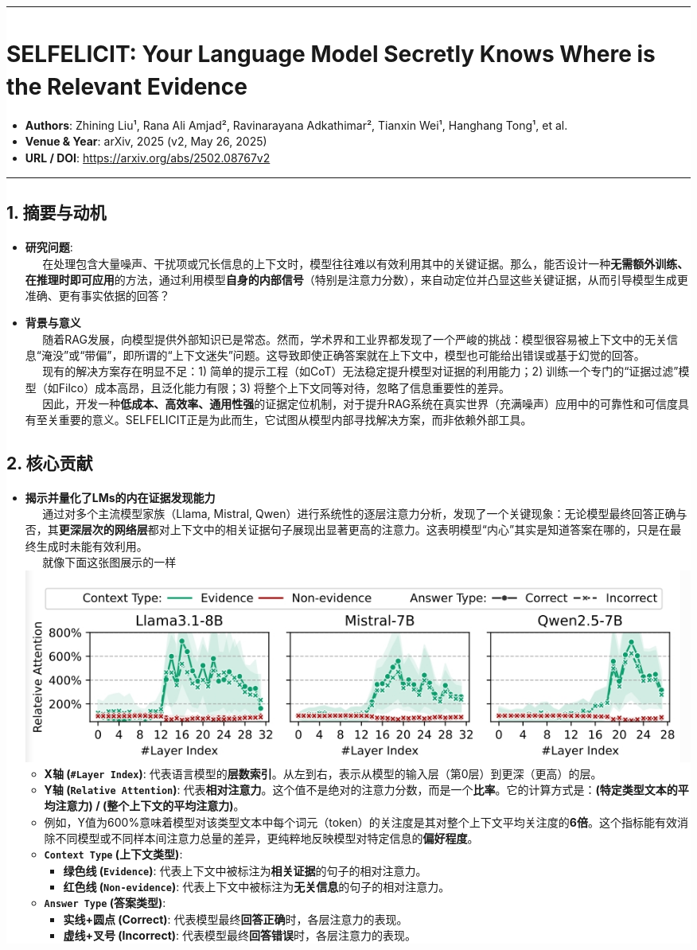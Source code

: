 
---

# SELFELICIT: Your Language Model Secretly Knows Where is the Relevant Evidence



- **Authors**: Zhining Liu¹, Rana Ali Amjad², Ravinarayana Adkathimar², Tianxin Wei¹, Hanghang Tong¹, et al.
- **Venue & Year**: arXiv, 2025 (v2, May 26, 2025)
- **URL / DOI**: https://arxiv.org/abs/2502.08767v2

---

## 1. 摘要与动机

- **研究问题**:
<br> `   `在处理包含大量噪声、干扰项或冗长信息的上下文时，模型往往难以有效利用其中的关键证据。那么，能否设计一种**无需额外训练、在推理时即可应用**的方法，通过利用模型**自身的内部信号**（特别是注意力分数），来自动定位并凸显这些关键证据，从而引导模型生成更准确、更有事实依据的回答？

- **背景与意义**
<br> `   `随着RAG发展，向模型提供外部知识已是常态。然而，学术界和工业界都发现了一个严峻的挑战：模型很容易被上下文中的无关信息“淹没”或“带偏”，即所谓的“上下文迷失”问题。这导致即使正确答案就在上下文中，模型也可能给出错误或基于幻觉的回答。
<br> `   `现有的解决方案存在明显不足：1) 简单的提示工程（如CoT）无法稳定提升模型对证据的利用能力；2) 训练一个专门的“证据过滤”模型（如Filco）成本高昂，且泛化能力有限；3) 将整个上下文同等对待，忽略了信息重要性的差异。
<br> `   `因此，开发一种**低成本、高效率、通用性强**的证据定位机制，对于提升RAG系统在真实世界（充满噪声）应用中的可靠性和可信度具有至关重要的意义。SELFELICIT正是为此而生，它试图从模型内部寻找解决方案，而非依赖外部工具。

## 2. 核心贡献

- **揭示并量化了LMs的内在证据发现能力**<br> `   `通过对多个主流模型家族（Llama, Mistral, Qwen）进行系统性的逐层注意力分析，发现了一个关键现象：无论模型最终回答正确与否，其**更深层次的网络层**都对上下文中的相关证据句子展现出显著更高的注意力。这表明模型“内心”其实是知道答案在哪的，只是在最终生成时未能有效利用。
<br> `   `就像下面这张图展示的一样
![ff](image6/ff.png)
   - **X轴 (`#Layer Index`)**: 代表语言模型的**层数索引**。从左到右，表示从模型的输入层（第0层）到更深（更高）的层。
  - **Y轴 (`Relative Attention`)**: 代表**相对注意力**。这个值不是绝对的注意力分数，而是一个**比率**。它的计算方式是：**(特定类型文本的平均注意力) / (整个上下文的平均注意力)**。
  - 例如，Y值为600%意味着模型对该类型文本中每个词元（token）的关注度是其对整个上下文平均关注度的**6倍**。这个指标能有效消除不同模型或不同样本间注意力总量的差异，更纯粹地反映模型对特定信息的**偏好程度**。
  - **`Context Type` (上下文类型)**:
    - **绿色线 (`Evidence`)**: 代表上下文中被标注为**相关证据**的句子的相对注意力。
    - **红色线 (`Non-evidence`)**: 代表上下文中被标注为**无关信息**的句子的相对注意力。
  - **`Answer Type` (答案类型)**:
    - **实线+圆点 (Correct)**: 代表模型最终**回答正确**时，各层注意力的表现。
    - **虚线+叉号 (Incorrect)**: 代表模型最终**回答错误**时，各层注意力的表现。
